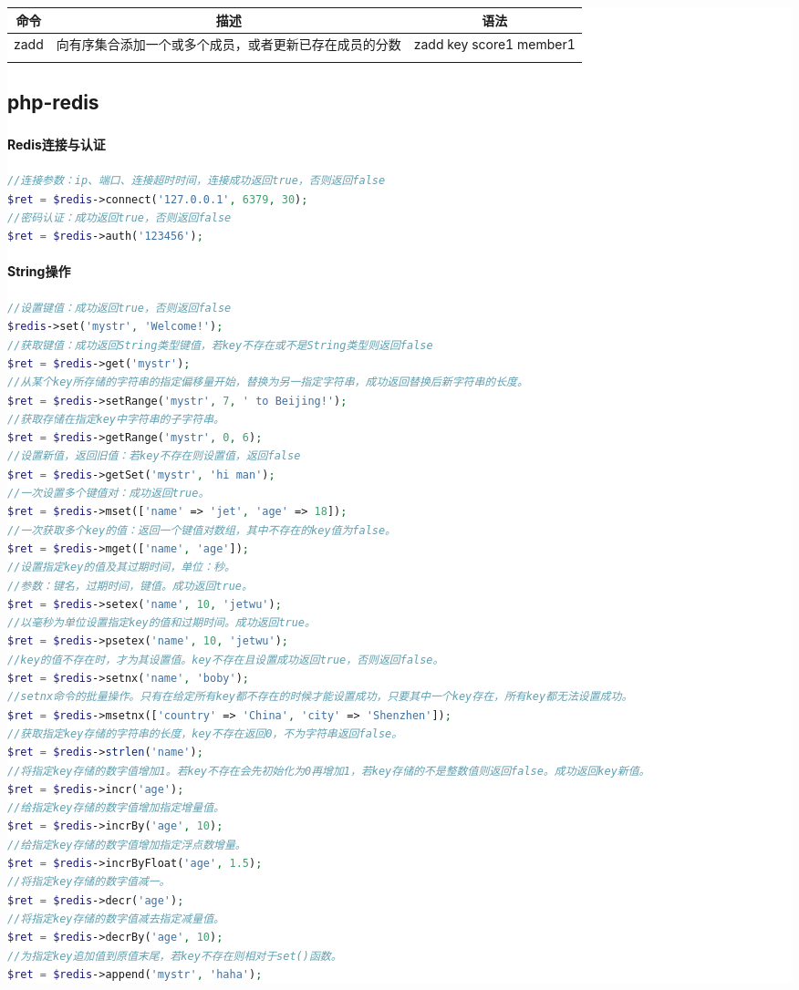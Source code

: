 | 命令 | 描述                                                   | 语法                    |
| ---- | ------------------------------------------------------ | ----------------------- |
| zadd | 向有序集合添加一个或多个成员，或者更新已存在成员的分数 | zadd key score1 member1 |
|      |                                                        |                         |

## php-redis

#### Redis连接与认证

```php
//连接参数：ip、端口、连接超时时间，连接成功返回true，否则返回false
$ret = $redis->connect('127.0.0.1', 6379, 30);
//密码认证：成功返回true，否则返回false
$ret = $redis->auth('123456');
```

#### String操作

```php
//设置键值：成功返回true，否则返回false
$redis->set('mystr', 'Welcome!');
//获取键值：成功返回String类型键值，若key不存在或不是String类型则返回false
$ret = $redis->get('mystr');
//从某个key所存储的字符串的指定偏移量开始，替换为另一指定字符串，成功返回替换后新字符串的长度。
$ret = $redis->setRange('mystr', 7, ' to Beijing!');
//获取存储在指定key中字符串的子字符串。
$ret = $redis->getRange('mystr', 0, 6);
//设置新值，返回旧值：若key不存在则设置值，返回false
$ret = $redis->getSet('mystr', 'hi man');
//一次设置多个键值对：成功返回true。
$ret = $redis->mset(['name' => 'jet', 'age' => 18]);
//一次获取多个key的值：返回一个键值对数组，其中不存在的key值为false。
$ret = $redis->mget(['name', 'age']);
//设置指定key的值及其过期时间，单位：秒。
//参数：键名，过期时间，键值。成功返回true。
$ret = $redis->setex('name', 10, 'jetwu');
//以毫秒为单位设置指定key的值和过期时间。成功返回true。
$ret = $redis->psetex('name', 10, 'jetwu');
//key的值不存在时，才为其设置值。key不存在且设置成功返回true，否则返回false。
$ret = $redis->setnx('name', 'boby');
//setnx命令的批量操作。只有在给定所有key都不存在的时候才能设置成功，只要其中一个key存在，所有key都无法设置成功。
$ret = $redis->msetnx(['country' => 'China', 'city' => 'Shenzhen']);
//获取指定key存储的字符串的长度，key不存在返回0，不为字符串返回false。
$ret = $redis->strlen('name');
//将指定key存储的数字值增加1。若key不存在会先初始化为0再增加1，若key存储的不是整数值则返回false。成功返回key新值。
$ret = $redis->incr('age');
//给指定key存储的数字值增加指定增量值。
$ret = $redis->incrBy('age', 10);
//给指定key存储的数字值增加指定浮点数增量。
$ret = $redis->incrByFloat('age', 1.5);
//将指定key存储的数字值减一。
$ret = $redis->decr('age');
//将指定key存储的数字值减去指定减量值。
$ret = $redis->decrBy('age', 10);
//为指定key追加值到原值末尾，若key不存在则相对于set()函数。
$ret = $redis->append('mystr', 'haha');
```
